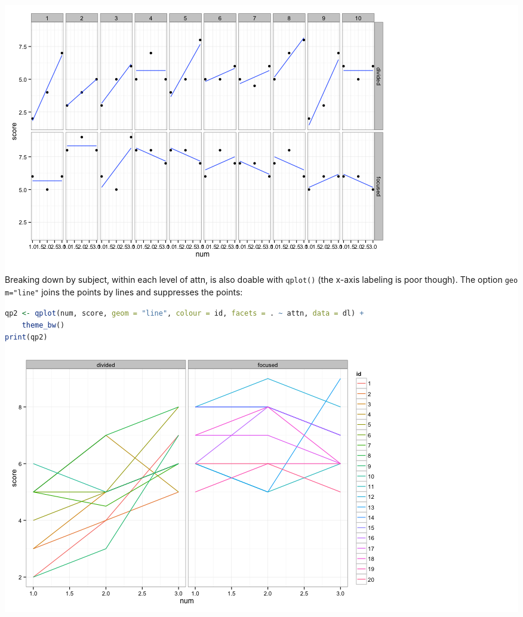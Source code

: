 ![plot of chunk qplot_num_on_score](figure/qplot_num_on_score.png) 


Breaking down by subject, within each level of attn, is also doable with `qplot()` (the x-axis labeling is poor though). The option `geom="line"` joins the points by lines and suppresses the points:


```r
qp2 <- qplot(num, score, geom = "line", colour = id, facets = . ~ attn, data = dl) + 
    theme_bw()
print(qp2)
```

![plot of chunk qplot_num_on_score_facet_levels](figure/qplot_num_on_score_facet_levels.png) 
